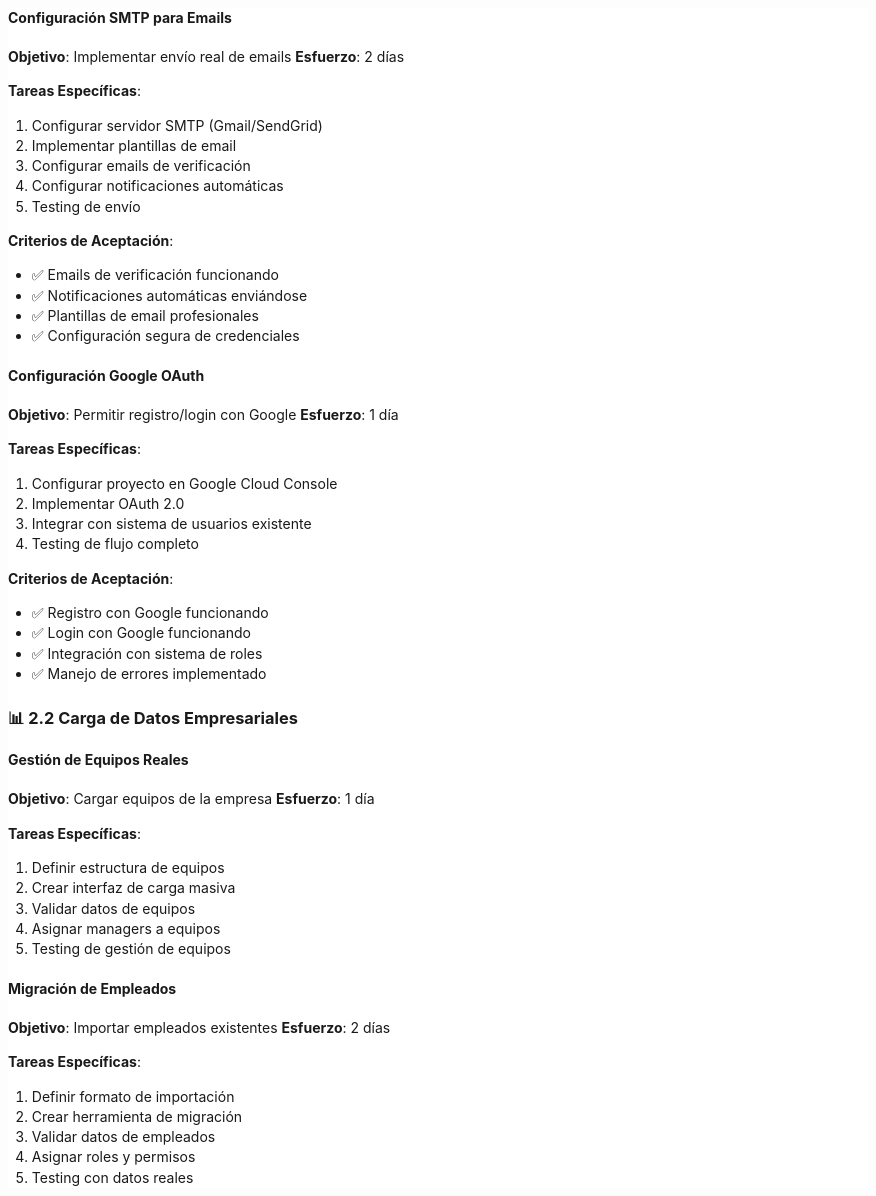 #### **Configuración SMTP para Emails**
**Objetivo**: Implementar envío real de emails
**Esfuerzo**: 2 días

**Tareas Específicas**:
1. Configurar servidor SMTP (Gmail/SendGrid)
2. Implementar plantillas de email
3. Configurar emails de verificación
4. Configurar notificaciones automáticas
5. Testing de envío

**Criterios de Aceptación**:
- ✅ Emails de verificación funcionando
- ✅ Notificaciones automáticas enviándose
- ✅ Plantillas de email profesionales
- ✅ Configuración segura de credenciales

#### **Configuración Google OAuth**
**Objetivo**: Permitir registro/login con Google
**Esfuerzo**: 1 día

**Tareas Específicas**:
1. Configurar proyecto en Google Cloud Console
2. Implementar OAuth 2.0
3. Integrar con sistema de usuarios existente
4. Testing de flujo completo

**Criterios de Aceptación**:
- ✅ Registro con Google funcionando
- ✅ Login con Google funcionando
- ✅ Integración con sistema de roles
- ✅ Manejo de errores implementado

### **📊 2.2 Carga de Datos Empresariales**

#### **Gestión de Equipos Reales**
**Objetivo**: Cargar equipos de la empresa
**Esfuerzo**: 1 día

**Tareas Específicas**:
1. Definir estructura de equipos
2. Crear interfaz de carga masiva
3. Validar datos de equipos
4. Asignar managers a equipos
5. Testing de gestión de equipos

#### **Migración de Empleados**
**Objetivo**: Importar empleados existentes
**Esfuerzo**: 2 días

**Tareas Específicas**:
1. Definir formato de importación
2. Crear herramienta de migración
3. Validar datos de empleados
4. Asignar roles y permisos
5. Testing con datos reales
